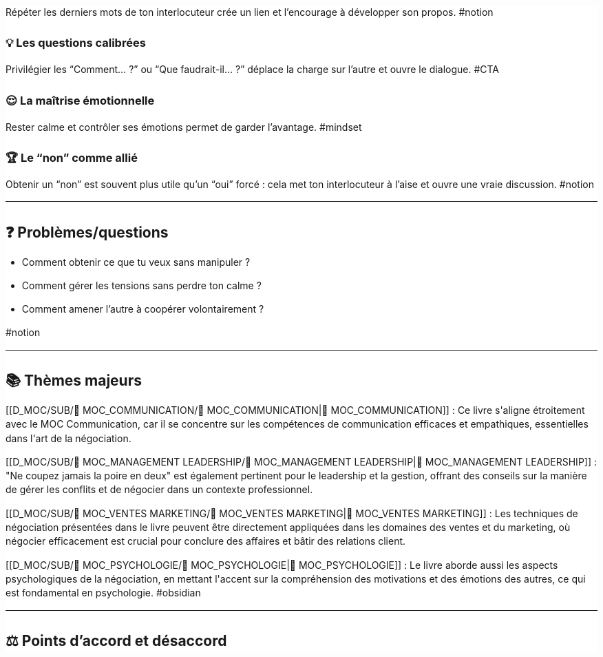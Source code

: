 Répéter les derniers mots de ton interlocuteur crée un lien et l’encourage à développer son propos. #notion

### 💡 Les questions calibrées

Privilégier les “Comment… ?” ou “Que faudrait-il… ?” déplace la charge sur l’autre et ouvre le dialogue. #CTA

### 😌 La maîtrise émotionnelle

Rester calme et contrôler ses émotions permet de garder l’avantage. #mindset

### 🏆 Le “non” comme allié

Obtenir un “non” est souvent plus utile qu’un “oui” forcé : cela met ton interlocuteur à l’aise et ouvre une vraie discussion. #notion

---

## ❓ Problèmes/questions

- Comment obtenir ce que tu veux sans manipuler ?
    
- Comment gérer les tensions sans perdre ton calme ?
    
- Comment amener l’autre à coopérer volontairement ?
    

#notion

---

## 📚 Thèmes majeurs


[[D_MOC/SUB/💬 MOC_COMMUNICATION/💬 MOC_COMMUNICATION\|💬 MOC_COMMUNICATION]] : Ce livre s'aligne étroitement avec le MOC Communication, car il se concentre sur les compétences de communication efficaces et empathiques, essentielles dans l'art de la négociation.

[[D_MOC/SUB/🎯 MOC_MANAGEMENT LEADERSHIP/🎯 MOC_MANAGEMENT LEADERSHIP\|🎯 MOC_MANAGEMENT LEADERSHIP]] : "Ne coupez jamais la poire en deux" est également pertinent pour le leadership et la gestion, offrant des conseils sur la manière de gérer les conflits et de négocier dans un contexte professionnel.

[[D_MOC/SUB/📢 MOC_VENTES MARKETING/📢 MOC_VENTES MARKETING\|📢 MOC_VENTES MARKETING]] : Les techniques de négociation présentées dans le livre peuvent être directement appliquées dans les domaines des ventes et du marketing, où négocier efficacement est crucial pour conclure des affaires et bâtir des relations client.

[[D_MOC/SUB/🧐 MOC_PSYCHOLOGIE/🧐 MOC_PSYCHOLOGIE\|🧐 MOC_PSYCHOLOGIE]] : Le livre aborde aussi les aspects psychologiques de la négociation, en mettant l'accent sur la compréhension des motivations et des émotions des autres, ce qui est fondamental en psychologie.
#obsidian

---

## ⚖️ Points d’accord et désaccord
